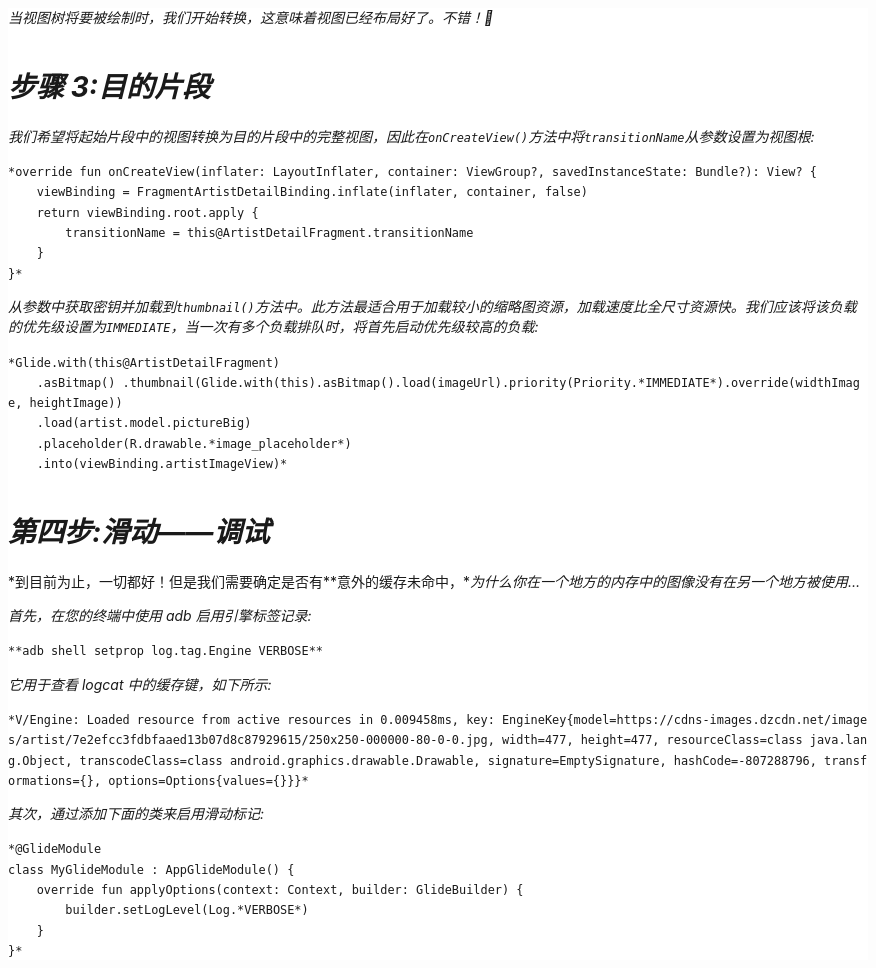 *当视图树将要被绘制时，我们开始转换，这意味着视图已经布局好了。不错！🥰*

# *步骤 3:目的片段*

*我们希望将起始片段中的视图转换为目的片段中的完整视图，因此在`onCreateView()`方法中将`transitionName`从参数设置为视图根:*

```
*override fun onCreateView(inflater: LayoutInflater, container: ViewGroup?, savedInstanceState: Bundle?): View? {
    viewBinding = FragmentArtistDetailBinding.inflate(inflater, container, false)
    return viewBinding.root.apply {
        transitionName = this@ArtistDetailFragment.transitionName
    }
}*
```

*从参数中获取密钥并加载到`thumbnail()`方法中。此方法最适合用于加载较小的缩略图资源，加载速度比全尺寸资源快。我们应该将该负载的优先级设置为`IMMEDIATE`，当一次有多个负载排队时，将首先启动优先级较高的负载:*

```
*Glide.with(this@ArtistDetailFragment)
    .asBitmap() .thumbnail(Glide.with(this).asBitmap().load(imageUrl).priority(Priority.*IMMEDIATE*).override(widthImage, heightImage))
    .load(artist.model.pictureBig)
    .placeholder(R.drawable.*image_placeholder*)
    .into(viewBinding.artistImageView)*
```

# *第四步:滑动——调试*

*到目前为止，一切都好！但是我们需要确定是否有**意外的缓存未命中，**为什么你在一个地方的内存中的图像没有在另一个地方被使用…*

*首先，在您的终端中使用 adb 启用引擎标签记录:*

```
**adb shell setprop log.tag.Engine VERBOSE**
```

*它用于查看 logcat 中的缓存键，如下所示:*

```
*V/Engine: Loaded resource from active resources in 0.009458ms, key: EngineKey{model=https://cdns-images.dzcdn.net/images/artist/7e2efcc3fdbfaaed13b07d8c87929615/250x250-000000-80-0-0.jpg, width=477, height=477, resourceClass=class java.lang.Object, transcodeClass=class android.graphics.drawable.Drawable, signature=EmptySignature, hashCode=-807288796, transformations={}, options=Options{values={}}}*
```

*其次，通过添加下面的类来启用滑动标记:*

```
*@GlideModule
class MyGlideModule : AppGlideModule() {
    override fun applyOptions(context: Context, builder: GlideBuilder) {
        builder.setLogLevel(Log.*VERBOSE*)
    }
}*
```
